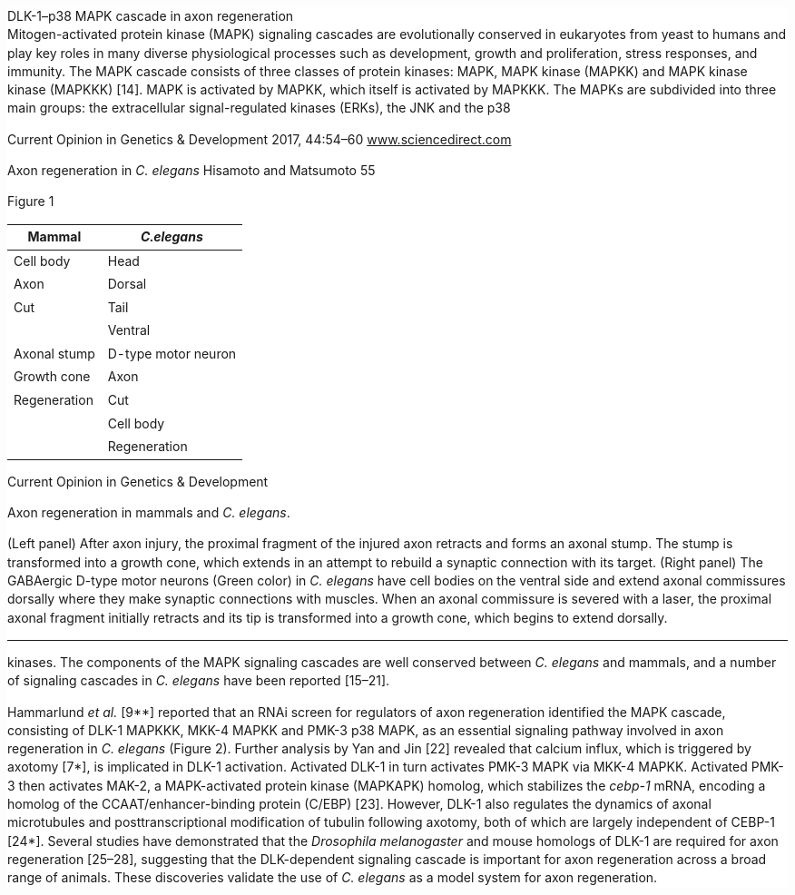 DLK-1–p38 MAPK cascade in axon regeneration  
Mitogen-activated protein kinase (MAPK) signaling cascades are evolutionally conserved in eukaryotes from yeast to humans and play key roles in many diverse physiological processes such as development, growth and proliferation, stress responses, and immunity. The MAPK cascade consists of three classes of protein kinases: MAPK, MAPK kinase (MAPKK) and MAPK kinase kinase (MAPKKK) [14]. MAPK is activated by MAPKK, which itself is activated by MAPKKK. The MAPKs are subdivided into three main groups: the extracellular signal-regulated kinases (ERKs), the JNK and the p38

Current Opinion in Genetics & Development 2017, 44:54–60 www.sciencedirect.com

Axon regeneration in *C. elegans* Hisamoto and Matsumoto 55

Figure 1

| Mammal | *C.elegans* |
| --- | --- |
| Cell body | Head |
| Axon | Dorsal |
| Cut | Tail |
|  | Ventral |
| Axonal stump | D-type motor neuron |
| Growth cone | Axon |
| Regeneration | Cut |
|  | Cell body |
|  | Regeneration |

Current Opinion in Genetics & Development

Axon regeneration in mammals and *C. elegans*.

(Left panel) After axon injury, the proximal fragment of the injured axon retracts and forms an axonal stump. The stump is transformed into a growth cone, which extends in an attempt to rebuild a synaptic connection with its target. (Right panel) The GABAergic D-type motor neurons (Green color) in *C. elegans* have cell bodies on the ventral side and extend axonal commissures dorsally where they make synaptic connections with muscles. When an axonal commissure is severed with a laser, the proximal axonal fragment initially retracts and its tip is transformed into a growth cone, which begins to extend dorsally.

---

kinases. The components of the MAPK signaling cascades are well conserved between *C. elegans* and mammals, and a number of signaling cascades in *C. elegans* have been reported [15–21].

Hammarlund *et al.* [9**] reported that an RNAi screen for regulators of axon regeneration identified the MAPK cascade, consisting of DLK-1 MAPKKK, MKK-4 MAPKK and PMK-3 p38 MAPK, as an essential signaling pathway involved in axon regeneration in *C. elegans* (Figure 2). Further analysis by Yan and Jin [22] revealed that calcium influx, which is triggered by axotomy [7*], is implicated in DLK-1 activation. Activated DLK-1 in turn activates PMK-3 MAPK via MKK-4 MAPKK. Activated PMK-3 then activates MAK-2, a MAPK-activated protein kinase (MAPKAPK) homolog, which stabilizes the *cebp-1* mRNA, encoding a homolog of the CCAAT/enhancer-binding protein (C/EBP) [23]. However, DLK-1 also regulates the dynamics of axonal microtubules and posttranscriptional modification of tubulin following axotomy, both of which are largely independent of CEBP-1 [24*]. Several studies have demonstrated that the *Drosophila melanogaster* and mouse homologs of DLK-1 are required for axon regeneration [25–28], suggesting that the DLK-dependent signaling cascade is important for axon regeneration across a broad range of animals. These discoveries validate the use of *C. elegans* as a model system for axon regeneration.
